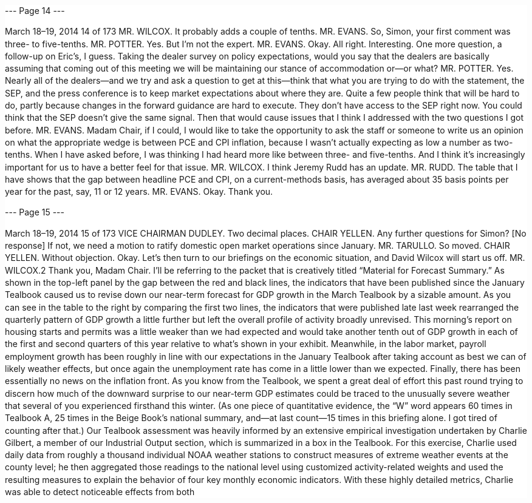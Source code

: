--- Page 14 ---

March 18–19, 2014 14 of 173
MR. WILCOX. It probably adds a couple of tenths.
MR. EVANS. So, Simon, your first comment was three- to five-tenths.
MR. POTTER. Yes. But I’m not the expert.
MR. EVANS. Okay. All right. Interesting. One more question, a follow-up on Eric’s, I
guess. Taking the dealer survey on policy expectations, would you say that the dealers are
basically assuming that coming out of this meeting we will be maintaining our stance of
accommodation or—or what?
MR. POTTER. Yes. Nearly all of the dealers—and we try and ask a question to get at
this—think that what you are trying to do with the statement, the SEP, and the press conference
is to keep market expectations about where they are. Quite a few people think that will be hard
to do, partly because changes in the forward guidance are hard to execute. They don’t have
access to the SEP right now. You could think that the SEP doesn’t give the same signal. Then
that would cause issues that I think I addressed with the two questions I got before.
MR. EVANS. Madam Chair, if I could, I would like to take the opportunity to ask the
staff or someone to write us an opinion on what the appropriate wedge is between PCE and CPI
inflation, because I wasn’t actually expecting as low a number as two-tenths. When I have asked
before, I was thinking I had heard more like between three- and five-tenths. And I think it’s
increasingly important for us to have a better feel for that issue.
MR. WILCOX. I think Jeremy Rudd has an update.
MR. RUDD. The table that I have shows that the gap between headline PCE and CPI, on
a current-methods basis, has averaged about 35 basis points per year for the past, say, 11 or
12 years.
MR. EVANS. Okay. Thank you.

--- Page 15 ---

March 18–19, 2014 15 of 173
VICE CHAIRMAN DUDLEY. Two decimal places.
CHAIR YELLEN. Any further questions for Simon? [No response] If not, we need a
motion to ratify domestic open market operations since January.
MR. TARULLO. So moved.
CHAIR YELLEN. Without objection. Okay. Let’s then turn to our briefings on the
economic situation, and David Wilcox will start us off.
MR. WILCOX.2 Thank you, Madam Chair. I’ll be referring to the packet that is
creatively titled “Material for Forecast Summary.” As shown in the top-left panel by
the gap between the red and black lines, the indicators that have been published since
the January Tealbook caused us to revise down our near-term forecast for GDP
growth in the March Tealbook by a sizable amount. As you can see in the table to the
right by comparing the first two lines, the indicators that were published late last
week rearranged the quarterly pattern of GDP growth a little further but left the
overall profile of activity broadly unrevised. This morning’s report on housing starts
and permits was a little weaker than we had expected and would take another tenth
out of GDP growth in each of the first and second quarters of this year relative to
what’s shown in your exhibit. Meanwhile, in the labor market, payroll employment
growth has been roughly in line with our expectations in the January Tealbook after
taking account as best we can of likely weather effects, but once again the
unemployment rate has come in a little lower than we expected. Finally, there has
been essentially no news on the inflation front.
As you know from the Tealbook, we spent a great deal of effort this past round
trying to discern how much of the downward surprise to our near-term GDP estimates
could be traced to the unusually severe weather that several of you experienced
firsthand this winter. (As one piece of quantitative evidence, the “W” word appears
60 times in Tealbook A, 25 times in the Beige Book’s national summary, and—at last
count—15 times in this briefing alone. I got tired of counting after that.) Our
Tealbook assessment was heavily informed by an extensive empirical investigation
undertaken by Charlie Gilbert, a member of our Industrial Output section, which is
summarized in a box in the Tealbook. For this exercise, Charlie used daily data from
roughly a thousand individual NOAA weather stations to construct measures of
extreme weather events at the county level; he then aggregated those readings to the
national level using customized activity-related weights and used the resulting
measures to explain the behavior of four key monthly economic indicators. With
these highly detailed metrics, Charlie was able to detect noticeable effects from both